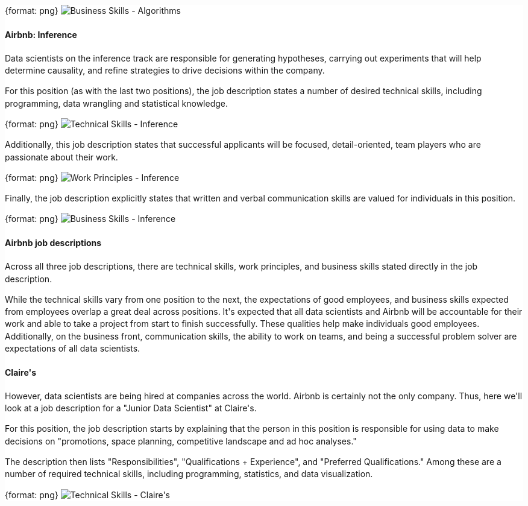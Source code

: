 {format: png}
![Business Skills - Algorithms](https://docs.google.com/presentation/d/1VOu82HOB5ngB-Mmc0Y2s__QIs0U5nSM4P7kniiQVBCw/export/png?id=1VOu82HOB5ngB-Mmc0Y2s__QIs0U5nSM4P7kniiQVBCw&pageid=g408b131f93_0_195)

#### Airbnb: Inference

Data scientists on the inference track are responsible for generating hypotheses, carrying out experiments that will help determine causality, and refine strategies to drive decisions within the company.

For this position (as with the last two positions), the job description states a number of desired technical skills, including programming, data wrangling and statistical knowledge.

{format: png}
![Technical Skills - Inference](https://docs.google.com/presentation/d/1VOu82HOB5ngB-Mmc0Y2s__QIs0U5nSM4P7kniiQVBCw/export/png?id=1VOu82HOB5ngB-Mmc0Y2s__QIs0U5nSM4P7kniiQVBCw&pageid=g408b131f93_0_214)

Additionally, this job description states that successful applicants will be focused, detail-oriented, team players who are passionate about their work.

{format: png}
![Work Principles - Inference](https://docs.google.com/presentation/d/1VOu82HOB5ngB-Mmc0Y2s__QIs0U5nSM4P7kniiQVBCw/export/png?id=1VOu82HOB5ngB-Mmc0Y2s__QIs0U5nSM4P7kniiQVBCw&pageid=g408b131f93_0_221)

Finally, the job description explicitly states that written and verbal communication skills are valued for individuals in this position.

{format: png}
![Business Skills - Inference](https://docs.google.com/presentation/d/1VOu82HOB5ngB-Mmc0Y2s__QIs0U5nSM4P7kniiQVBCw/export/png?id=1VOu82HOB5ngB-Mmc0Y2s__QIs0U5nSM4P7kniiQVBCw&pageid=g408b131f93_0_228)

#### Airbnb job descriptions

Across all three job descriptions, there are technical skills, work principles, and business skills stated directly in the job description.

While the technical skills vary from one position to the next, the expectations of good employees, and business skills expected from employees overlap a great deal across positions. It's expected that all data scientists and Airbnb will be accountable for their work and able to take a project from start to finish successfully. These qualities help make individuals good employees. Additionally, on the business front, communication skills, the ability to work on teams, and being a successful problem solver are expectations of all data scientists.


#### Claire's

However, data scientists are being hired at companies across the world. Airbnb is certainly not the only company. Thus, here we'll look at a job description for a "Junior Data Scientist" at Claire's.

For this position, the job description starts by explaining that the person in this position is responsible for using data to make decisions on "promotions, space planning, competitive landscape and ad hoc analyses."

The description then lists "Responsibilities", "Qualifications + Experience", and "Preferred Qualifications." Among these are a number of required technical skills, including programming, statistics, and data visualization.

{format: png}
![Technical Skills - Claire's](https://docs.google.com/presentation/d/1VOu82HOB5ngB-Mmc0Y2s__QIs0U5nSM4P7kniiQVBCw/export/png?id=1VOu82HOB5ngB-Mmc0Y2s__QIs0U5nSM4P7kniiQVBCw&pageid=g408b131f93_0_302)
